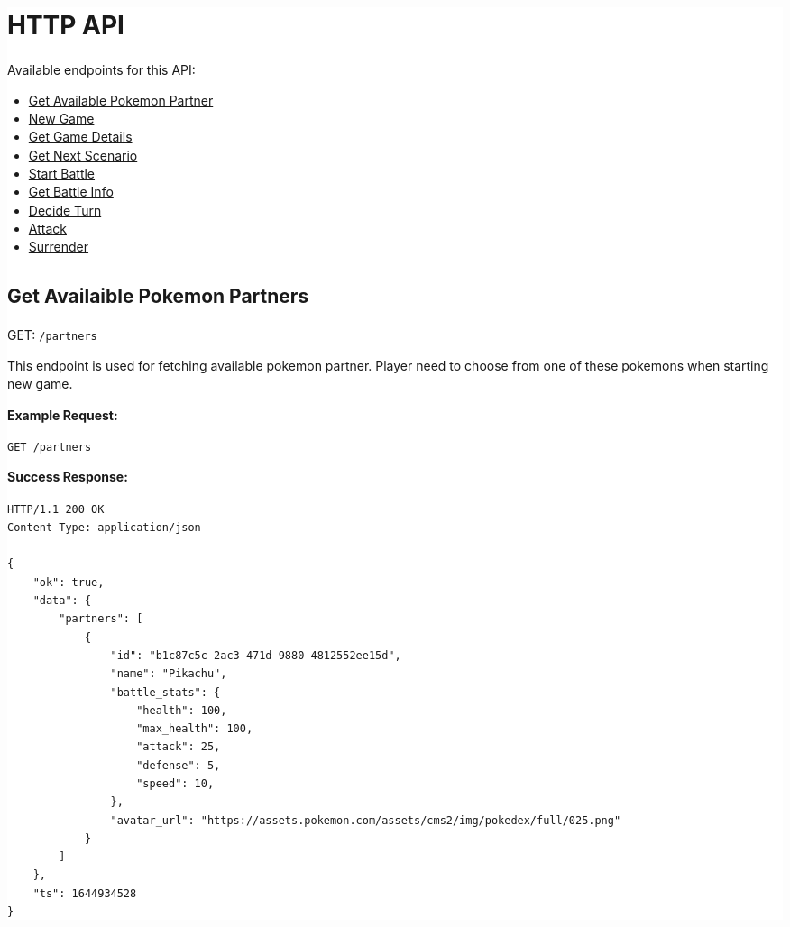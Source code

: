 # HTTP API

Available endpoints for this API:

- [Get Available Pokemon Partner](#get-availaible-pokemon-partner)
- [New Game](#new-game)
- [Get Game Details](#get-game-details)
- [Get Next Scenario](#get-next-scenario)
- [Start Battle](#start-battle)
- [Get Battle Info](#get-battle-info)
- [Decide Turn](#decide-turn)
- [Attack](#attack)
- [Surrender](#surrender)

## Get Availaible Pokemon Partners

GET: `/partners`

This endpoint is used for fetching available pokemon partner. Player need to choose from one of these pokemons when starting new game.

**Example Request:**

```http
GET /partners
```

**Success Response:**

```http
HTTP/1.1 200 OK
Content-Type: application/json

{
    "ok": true,
    "data": {
        "partners": [
            {
                "id": "b1c87c5c-2ac3-471d-9880-4812552ee15d",
                "name": "Pikachu",
                "battle_stats": {
                    "health": 100,
                    "max_health": 100,
                    "attack": 25,
                    "defense": 5,
                    "speed": 10,
                },
                "avatar_url": "https://assets.pokemon.com/assets/cms2/img/pokedex/full/025.png"
            }
        ]
    },
    "ts": 1644934528
}
```
